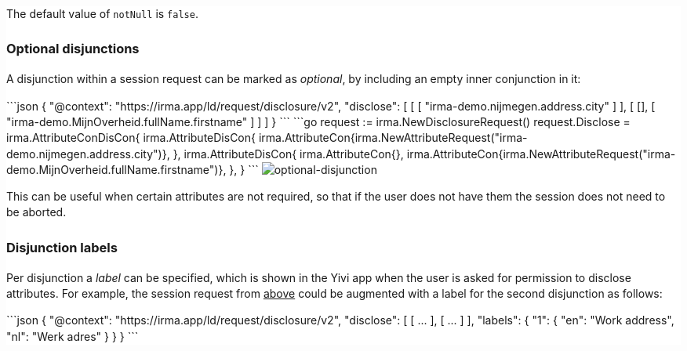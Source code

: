 The default value of `notNull` is `false`.

### Optional disjunctions

A disjunction within a session request can be marked as *optional*, by including an empty inner conjunction in it:

<Tabs>
  <TabItem value="json" label="Session request (JSON)">
```json
{
  "@context": "https://irma.app/ld/request/disclosure/v2",
  "disclose": [
    [
      [ "irma-demo.nijmegen.address.city" ]
    ],
    [
      [],
      [ "irma-demo.MijnOverheid.fullName.firstname" ]
    ]
  ]
}
```
  </TabItem>
  <TabItem value="go" label="Session request (Go)">
```go
request := irma.NewDisclosureRequest()
request.Disclose = irma.AttributeConDisCon{
	irma.AttributeDisCon{
		irma.AttributeCon{irma.NewAttributeRequest("irma-demo.nijmegen.address.city")},
	},
	irma.AttributeDisCon{
		irma.AttributeCon{},
		irma.AttributeCon{irma.NewAttributeRequest("irma-demo.MijnOverheid.fullName.firstname")},
	},
}
```
  </TabItem>
  <TabItem value="app" label="Yivi App">
<img src="/img/optional-disjunction.png" class="ss" alt="optional-disjunction" />
  </TabItem>
</Tabs>

This can be useful when certain attributes are not required, so that if the user does not have them the session does not need to be aborted.

### Disjunction labels

Per disjunction a *label* can be specified, which is shown in the Yivi app when the user is asked for permission to disclose attributes. For example, the session request from [above](#disclosure-requests) could be augmented with a label for the second disjunction as follows:

<Tabs>
  <TabItem value="json" label="Session request (JSON)">
```json
{
  "@context": "https://irma.app/ld/request/disclosure/v2",
  "disclose": [
    [ ... ],
    [ ... ]
  ],
  "labels": {
    "1": { "en": "Work address", "nl": "Werk adres" }
  }
}
```